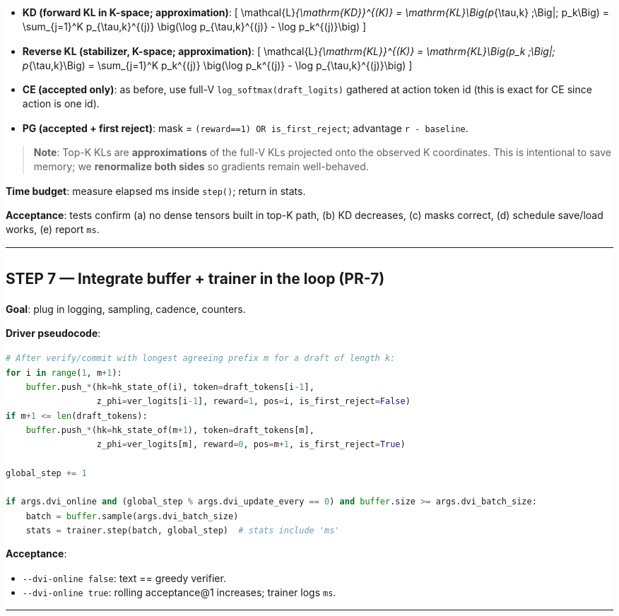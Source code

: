 * **KD (forward KL in K-space; **approximation**)**:
  [
  \mathcal{L}*{\mathrm{KD}}^{(K)} = \mathrm{KL}\Big(p*{\tau,k} ;\Big|; p_k\Big)
  = \sum_{j=1}^K p_{\tau,k}^{(j)} \big(\log p_{\tau,k}^{(j)} - \log p_k^{(j)}\big)
  ]

* **Reverse KL (stabilizer, K-space; **approximation**)**:
  [
  \mathcal{L}*{\mathrm{KL}}^{(K)} = \mathrm{KL}\Big(p_k ;\Big|; p*{\tau,k}\Big)
  = \sum_{j=1}^K p_k^{(j)} \big(\log p_k^{(j)} - \log p_{\tau,k}^{(j)}\big)
  ]

* **CE (accepted only)**: as before, use full-V `log_softmax(draft_logits)` gathered at action token id (this is exact for CE since action is one id).

* **PG (accepted + first reject)**: mask = `(reward==1) OR is_first_reject`; advantage `r - baseline`.

> **Note**: Top-K KLs are **approximations** of the full-V KLs projected onto the observed K coordinates. This is intentional to save memory; we **renormalize both sides** so gradients remain well-behaved.

**Time budget**: measure elapsed ms inside `step()`; return in stats.

**Acceptance**: tests confirm (a) no dense tensors built in top-K path, (b) KD decreases, (c) masks correct, (d) schedule save/load works, (e) report `ms`.

---

## STEP 7 — Integrate buffer + trainer in the loop (PR-7)

**Goal**: plug in logging, sampling, cadence, counters.

**Driver pseudocode**:

```python
# After verify/commit with longest agreeing prefix m for a draft of length k:
for i in range(1, m+1):
    buffer.push_*(hk=hk_state_of(i), token=draft_tokens[i-1],
                  z_phi=ver_logits[i-1], reward=1, pos=i, is_first_reject=False)
if m+1 <= len(draft_tokens):
    buffer.push_*(hk=hk_state_of(m+1), token=draft_tokens[m],
                  z_phi=ver_logits[m], reward=0, pos=m+1, is_first_reject=True)

global_step += 1

if args.dvi_online and (global_step % args.dvi_update_every == 0) and buffer.size >= args.dvi_batch_size:
    batch = buffer.sample(args.dvi_batch_size)
    stats = trainer.step(batch, global_step)  # stats include 'ms'
```

**Acceptance**:

* `--dvi-online false`: text == greedy verifier.
* `--dvi-online true`: rolling acceptance@1 increases; trainer logs `ms`.

---
